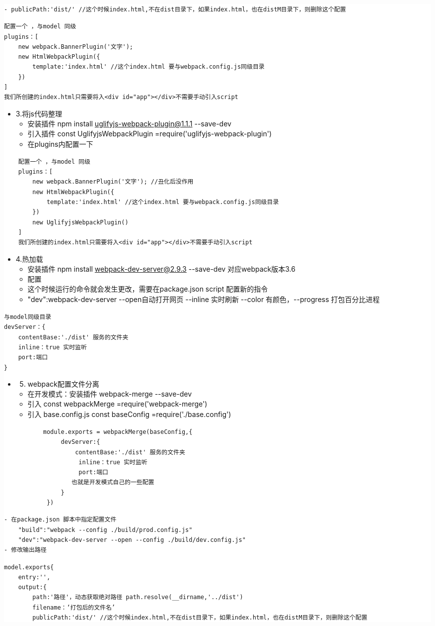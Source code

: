     - publicPath:'dist/' //这个时候index.html,不在dist目录下，如果index.html，也在distM目录下，则删除这个配置

```text
配置一个 ，与model 同级
plugins：[
    new webpack.BannerPlugin('文字');
    new HtmlWebpackPlugin({
        template:'index.html' //这个index.html 要与webpack.config.js同级目录
    })
]
我们所创建的index.html只需要将入<div id="app"></div>不需要手动引入script
```

- 3.将js代码整理
    - 安装插件 npm install uglifyjs-webpack-plugin@1.1.1 --save-dev
    - 引入插件 const UglifyjsWebpackPlugin =require('uglifyjs-webpack-plugin')
    - 在plugins内配置一下
```text
    配置一个 ，与model 同级
    plugins：[
        new webpack.BannerPlugin('文字'); //丑化后没作用
        new HtmlWebpackPlugin({
            template:'index.html' //这个index.html 要与webpack.config.js同级目录
        })
        new UglifyjsWebpackPlugin()
    ]
    我们所创建的index.html只需要将入<div id="app"></div>不需要手动引入script
```
- 4.热加载
  - 安装插件 npm install webpack-dev-server@2.9.3 --save-dev 对应webpack版本3.6
  - 配置
  - 这个时候运行的命令就会发生更改，需要在package.json script 配置新的指令
  - "dev":webpack-dev-server --open自动打开网页 --inline 实时刷新 --color 有颜色，--progress 打包百分比进程
```text
与model同级目录
devServer：{
    contentBase:'./dist' 服务的文件夹
    inline：true 实时监听
    port:端口  
}
```
- 5. webpack配置文件分离 
    - 在开发模式：安装插件 webpack-merge --save-dev
    - 引入 const webpackMerge =require('webpack-merge')
    - 引入 base.config.js const baseConfig =require('./base.config')
```text
           module.exports = webpackMerge(baseConfig,{
                devServer:{
                    contentBase:'./dist' 服务的文件夹
                     inline：true 实时监听
                     port:端口  
                   也就是开发模式自己的一些配置
                }
            })
```
    - 在package.json 脚本中指定配置文件
        "build":"webpack --config ./build/prod.config.js"
        "dev":"webpack-dev-server --open --config ./build/dev.config.js"
    - 修改输出路径
```text
model.exports{
    entry:'',
    output:{
        path:'路径'，动态获取绝对路径 path.resolve(__dirname,'../dist')
        filename：‘打包后的文件名’
        publicPath:'dist/' //这个时候index.html,不在dist目录下，如果index.html，也在distM目录下，则删除这个配置
```